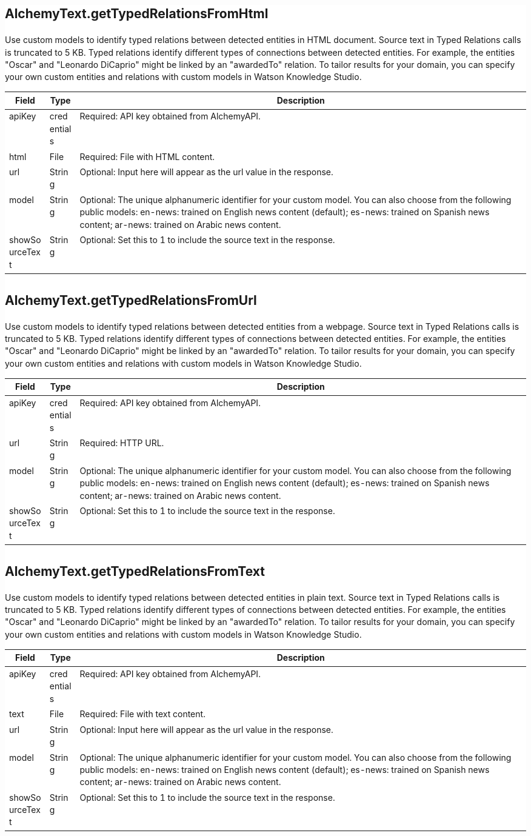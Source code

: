 

## AlchemyText.getTypedRelationsFromHtml
Use custom models to identify typed relations between detected entities in HTML document. Source text in Typed Relations calls is truncated to 5 KB. Typed relations identify different types of connections between detected entities. For example, the entities "Oscar" and "Leonardo DiCaprio" might be linked by an "awardedTo" relation. To tailor results for your domain, you can specify your own custom entities and relations with custom models in Watson Knowledge Studio.

| Field         | Type       | Description
|---------------|------------|----------
| apiKey        | credentials| Required: API key obtained from AlchemyAPI.
| html          | File       | Required: File with HTML content.
| url           | String     | Optional: Input here will appear as the url value in the response.
| model         | String     | Optional: The unique alphanumeric identifier for your custom model. You can also choose from the following public models: en-news: trained on English news content (default); es-news: trained on Spanish news content; ar-news: trained on Arabic news content.
| showSourceText| String     | Optional: Set this to 1 to include the source text in the response.


## AlchemyText.getTypedRelationsFromUrl
Use custom models to identify typed relations between detected entities from a webpage. Source text in Typed Relations calls is truncated to 5 KB. Typed relations identify different types of connections between detected entities. For example, the entities "Oscar" and "Leonardo DiCaprio" might be linked by an "awardedTo" relation. To tailor results for your domain, you can specify your own custom entities and relations with custom models in Watson Knowledge Studio.

| Field         | Type       | Description
|---------------|------------|----------
| apiKey        | credentials| Required: API key obtained from AlchemyAPI.
| url           | String     | Required: HTTP URL.
| model         | String     | Optional: The unique alphanumeric identifier for your custom model. You can also choose from the following public models: en-news: trained on English news content (default); es-news: trained on Spanish news content; ar-news: trained on Arabic news content.
| showSourceText| String     | Optional: Set this to 1 to include the source text in the response.


## AlchemyText.getTypedRelationsFromText
Use custom models to identify typed relations between detected entities in plain text. Source text in Typed Relations calls is truncated to 5 KB. Typed relations identify different types of connections between detected entities. For example, the entities "Oscar" and "Leonardo DiCaprio" might be linked by an "awardedTo" relation. To tailor results for your domain, you can specify your own custom entities and relations with custom models in Watson Knowledge Studio.

| Field         | Type       | Description
|---------------|------------|----------
| apiKey        | credentials| Required: API key obtained from AlchemyAPI.
| text          | File       | Required: File with text content.
| url           | String     | Optional: Input here will appear as the url value in the response.
| model         | String     | Optional: The unique alphanumeric identifier for your custom model. You can also choose from the following public models: en-news: trained on English news content (default); es-news: trained on Spanish news content; ar-news: trained on Arabic news content.
| showSourceText| String     | Optional: Set this to 1 to include the source text in the response.
